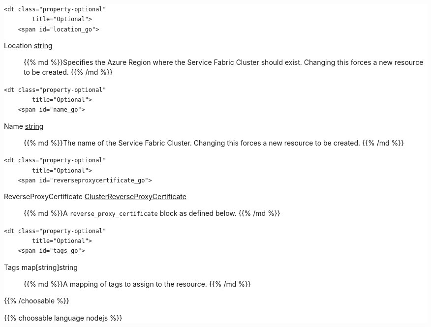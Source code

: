     <dt class="property-optional"
            title="Optional">
        <span id="location_go">
<a href="#location_go" style="color: inherit; text-decoration: inherit;">Location</a>
</span> 
        <span class="property-indicator"></span>
        <span class="property-type"><a href="https://golang.org/pkg/builtin/#string">string</a></span>
    </dt>
    <dd>{{% md %}}Specifies the Azure Region where the Service Fabric Cluster should exist. Changing this forces a new resource to be created.
{{% /md %}}</dd>

    <dt class="property-optional"
            title="Optional">
        <span id="name_go">
<a href="#name_go" style="color: inherit; text-decoration: inherit;">Name</a>
</span> 
        <span class="property-indicator"></span>
        <span class="property-type"><a href="https://golang.org/pkg/builtin/#string">string</a></span>
    </dt>
    <dd>{{% md %}}The name of the Service Fabric Cluster. Changing this forces a new resource to be created.
{{% /md %}}</dd>

    <dt class="property-optional"
            title="Optional">
        <span id="reverseproxycertificate_go">
<a href="#reverseproxycertificate_go" style="color: inherit; text-decoration: inherit;">Reverse<wbr>Proxy<wbr>Certificate</a>
</span> 
        <span class="property-indicator"></span>
        <span class="property-type"><a href="#clusterreverseproxycertificate">Cluster<wbr>Reverse<wbr>Proxy<wbr>Certificate</a></span>
    </dt>
    <dd>{{% md %}}A `reverse_proxy_certificate` block as defined below.
{{% /md %}}</dd>

    <dt class="property-optional"
            title="Optional">
        <span id="tags_go">
<a href="#tags_go" style="color: inherit; text-decoration: inherit;">Tags</a>
</span> 
        <span class="property-indicator"></span>
        <span class="property-type">map[string]string</span>
    </dt>
    <dd>{{% md %}}A mapping of tags to assign to the resource.
{{% /md %}}</dd>

</dl>
{{% /choosable %}}


{{% choosable language nodejs %}}
<dl class="resources-properties">
